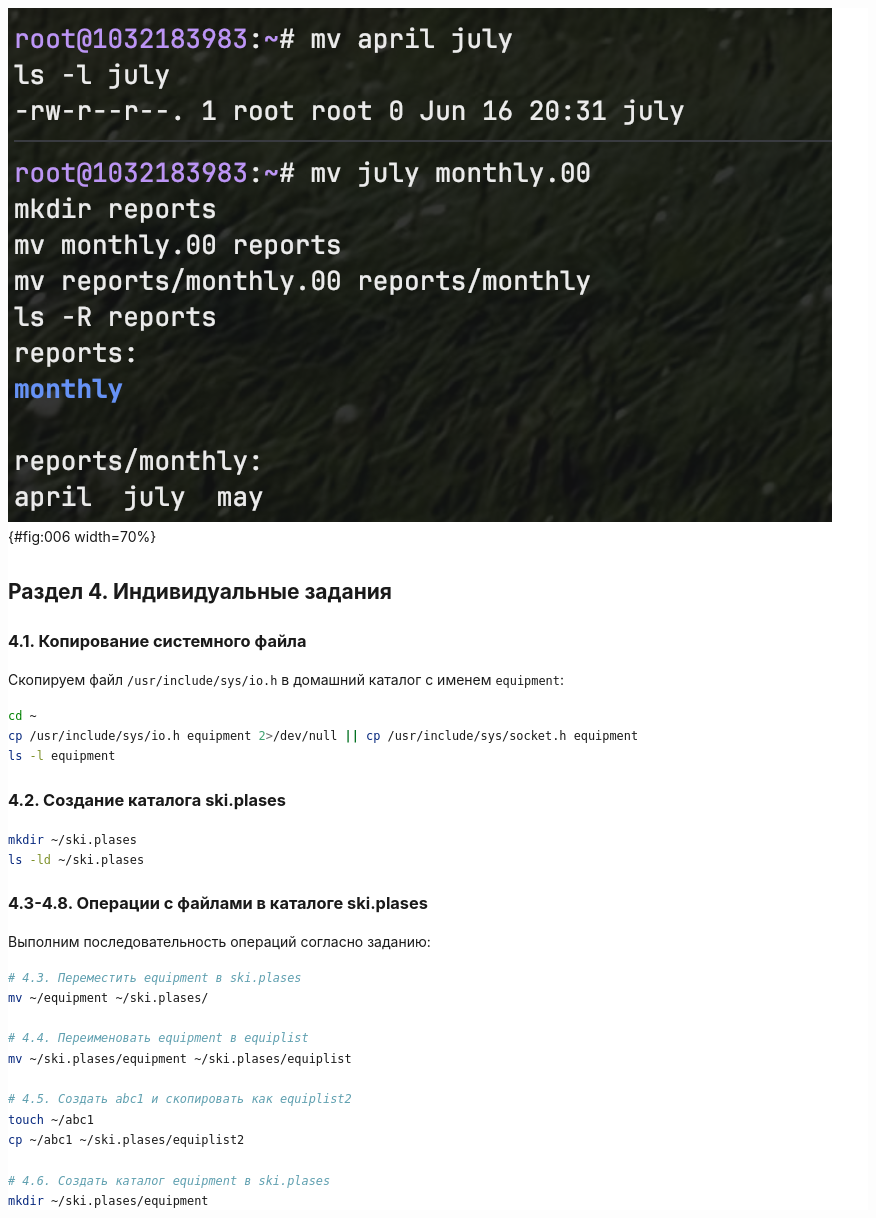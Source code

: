 ![Операции перемещения и переименования](image/06.png){#fig:006 width=70%}

## Раздел 4. Индивидуальные задания

### 4.1. Копирование системного файла

Скопируем файл `/usr/include/sys/io.h` в домашний каталог с именем `equipment`:

```bash
cd ~
cp /usr/include/sys/io.h equipment 2>/dev/null || cp /usr/include/sys/socket.h equipment
ls -l equipment
```

### 4.2. Создание каталога ski.plases

```bash
mkdir ~/ski.plases
ls -ld ~/ski.plases
```

### 4.3-4.8. Операции с файлами в каталоге ski.plases

Выполним последовательность операций согласно заданию:

```bash
# 4.3. Переместить equipment в ski.plases
mv ~/equipment ~/ski.plases/

# 4.4. Переименовать equipment в equiplist
mv ~/ski.plases/equipment ~/ski.plases/equiplist

# 4.5. Создать abc1 и скопировать как equiplist2
touch ~/abc1
cp ~/abc1 ~/ski.plases/equiplist2

# 4.6. Создать каталог equipment в ski.plases
mkdir ~/ski.plases/equipment

```